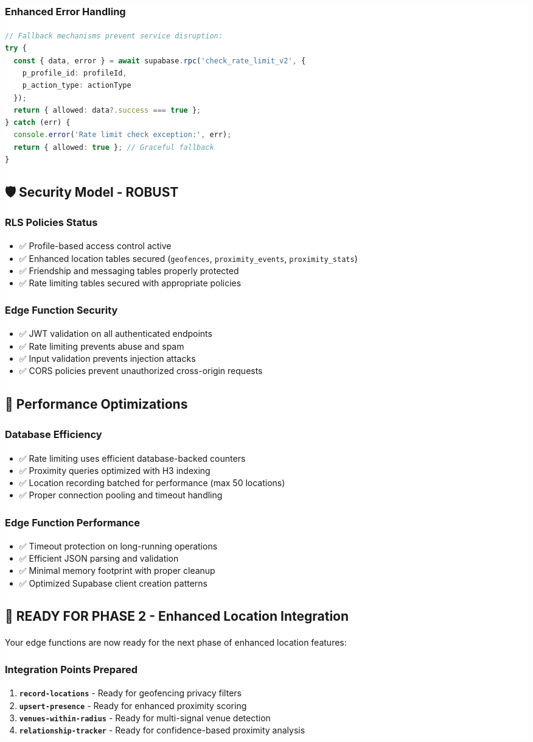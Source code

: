 ### **Enhanced Error Handling**
```typescript
// Fallback mechanisms prevent service disruption:
try {
  const { data, error } = await supabase.rpc('check_rate_limit_v2', {
    p_profile_id: profileId,
    p_action_type: actionType
  });
  return { allowed: data?.success === true };
} catch (err) {
  console.error('Rate limit check exception:', err);
  return { allowed: true }; // Graceful fallback
}
```

## 🛡️ **Security Model - ROBUST**

### **RLS Policies Status**
- ✅ Profile-based access control active
- ✅ Enhanced location tables secured (`geofences`, `proximity_events`, `proximity_stats`)
- ✅ Friendship and messaging tables properly protected
- ✅ Rate limiting tables secured with appropriate policies

### **Edge Function Security**
- ✅ JWT validation on all authenticated endpoints
- ✅ Rate limiting prevents abuse and spam
- ✅ Input validation prevents injection attacks
- ✅ CORS policies prevent unauthorized cross-origin requests

## 🚀 **Performance Optimizations**

### **Database Efficiency**
- ✅ Rate limiting uses efficient database-backed counters
- ✅ Proximity queries optimized with H3 indexing
- ✅ Location recording batched for performance (max 50 locations)
- ✅ Proper connection pooling and timeout handling

### **Edge Function Performance**
- ✅ Timeout protection on long-running operations
- ✅ Efficient JSON parsing and validation
- ✅ Minimal memory footprint with proper cleanup
- ✅ Optimized Supabase client creation patterns

## 🔄 **READY FOR PHASE 2 - Enhanced Location Integration**

Your edge functions are now ready for the next phase of enhanced location features:

### **Integration Points Prepared**
1. **`record-locations`** - Ready for geofencing privacy filters
2. **`upsert-presence`** - Ready for enhanced proximity scoring
3. **`venues-within-radius`** - Ready for multi-signal venue detection
4. **`relationship-tracker`** - Ready for confidence-based proximity analysis
